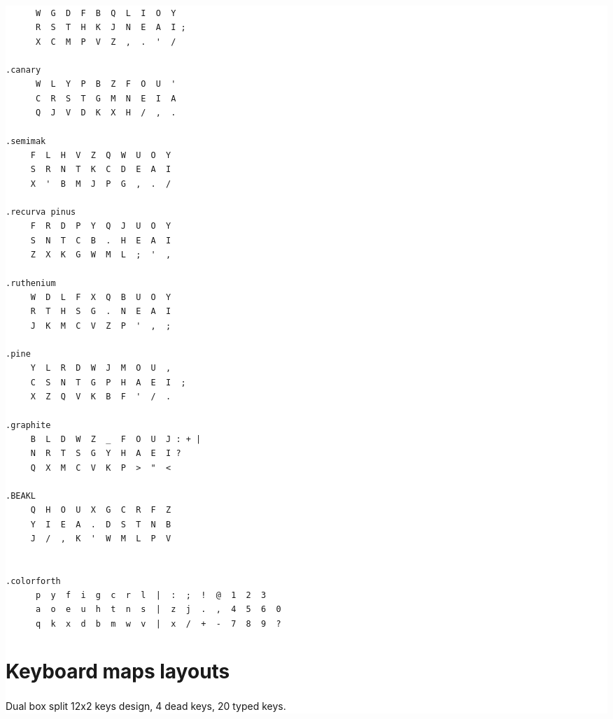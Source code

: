 ```
      W  G  D  F  B  Q  L  I  O  Y
      R  S  T  H  K  J  N  E  A  I ;
      X  C  M  P  V  Z  ,  .  '  /

.canary
      W  L  Y  P  B  Z  F  O  U  '
      C  R  S  T  G  M  N  E  I  A
      Q  J  V  D  K  X  H  /  ,  .

.semimak
     F  L  H  V  Z  Q  W  U  O  Y
     S  R  N  T  K  C  D  E  A  I
     X  '  B  M  J  P  G  ,  .  /

.recurva pinus
     F  R  D  P  Y  Q  J  U  O  Y
     S  N  T  C  B  .  H  E  A  I
     Z  X  K  G  W  M  L  ;  '  ,

.ruthenium
     W  D  L  F  X  Q  B  U  O  Y
     R  T  H  S  G  .  N  E  A  I
     J  K  M  C  V  Z  P  '  ,  ;

.pine
     Y  L  R  D  W  J  M  O  U  ,
     C  S  N  T  G  P  H  A  E  I  ;
     X  Z  Q  V  K  B  F  '  /  .

.graphite
     B  L  D  W  Z  _  F  O  U  J : + |
     N  R  T  S  G  Y  H  A  E  I ?
     Q  X  M  C  V  K  P  >  "  <

.BEAKL
     Q  H  O  U  X  G  C  R  F  Z
     Y  I  E  A  .  D  S  T  N  B
     J  /  ,  K  '  W  M  L  P  V  


.colorforth
      p  y  f  i  g  c  r  l  |  :  ;  !  @  1  2  3
      a  o  e  u  h  t  n  s  |  z  j  .  ,  4  5  6  0
      q  k  x  d  b  m  w  v  |  x  /  +  -  7  8  9  ?
```

# Keyboard maps layouts

Dual box split 12x2 keys design, 4 dead keys, 20 typed keys. 
